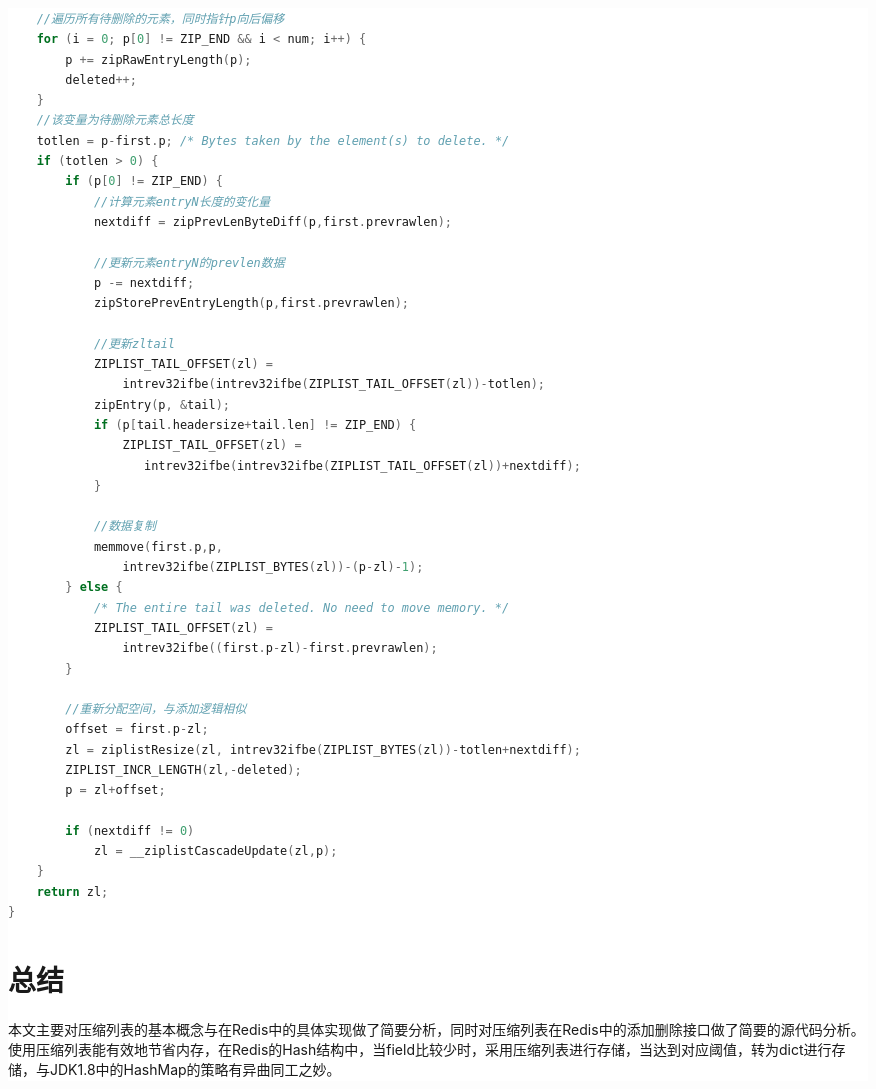 ```C
    //遍历所有待删除的元素，同时指针p向后偏移
    for (i = 0; p[0] != ZIP_END && i < num; i++) {
        p += zipRawEntryLength(p);
        deleted++;
    }
    //该变量为待删除元素总长度
    totlen = p-first.p; /* Bytes taken by the element(s) to delete. */
    if (totlen > 0) {
        if (p[0] != ZIP_END) {
            //计算元素entryN长度的变化量
            nextdiff = zipPrevLenByteDiff(p,first.prevrawlen);

            //更新元素entryN的prevlen数据
            p -= nextdiff;
            zipStorePrevEntryLength(p,first.prevrawlen);

            //更新zltail
            ZIPLIST_TAIL_OFFSET(zl) =
                intrev32ifbe(intrev32ifbe(ZIPLIST_TAIL_OFFSET(zl))-totlen);
            zipEntry(p, &tail);
            if (p[tail.headersize+tail.len] != ZIP_END) {
                ZIPLIST_TAIL_OFFSET(zl) =
                   intrev32ifbe(intrev32ifbe(ZIPLIST_TAIL_OFFSET(zl))+nextdiff);
            }

            //数据复制
            memmove(first.p,p,
                intrev32ifbe(ZIPLIST_BYTES(zl))-(p-zl)-1);
        } else {
            /* The entire tail was deleted. No need to move memory. */
            ZIPLIST_TAIL_OFFSET(zl) =
                intrev32ifbe((first.p-zl)-first.prevrawlen);
        }

        //重新分配空间，与添加逻辑相似
        offset = first.p-zl;
        zl = ziplistResize(zl, intrev32ifbe(ZIPLIST_BYTES(zl))-totlen+nextdiff);
        ZIPLIST_INCR_LENGTH(zl,-deleted);
        p = zl+offset;

        if (nextdiff != 0)
            zl = __ziplistCascadeUpdate(zl,p);
    }
    return zl;
}
```

# 总结
本文主要对压缩列表的基本概念与在Redis中的具体实现做了简要分析，同时对压缩列表在Redis中的添加删除接口做了简要的源代码分析。使用压缩列表能有效地节省内存，在Redis的Hash结构中，当field比较少时，采用压缩列表进行存储，当达到对应阈值，转为dict进行存储，与JDK1.8中的HashMap的策略有异曲同工之妙。